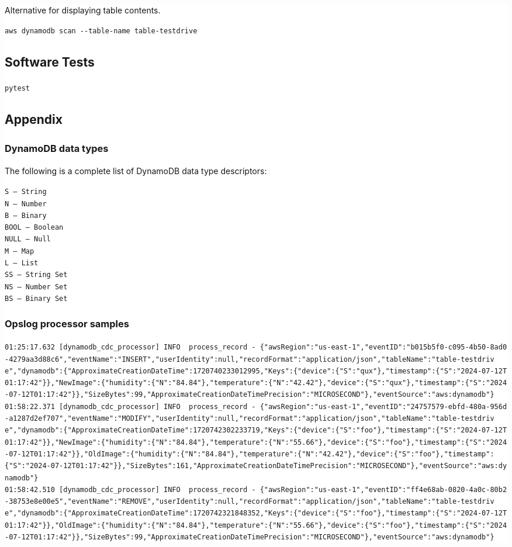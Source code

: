 Alternative for displaying table contents.
```shell
aws dynamodb scan --table-name table-testdrive
```

## Software Tests
```shell
pytest
```

## Appendix

### DynamoDB data types

The following is a complete list of DynamoDB data type descriptors:

    S – String
    N – Number
    B – Binary
    BOOL – Boolean
    NULL – Null
    M – Map
    L – List
    SS – String Set
    NS – Number Set
    BS – Binary Set

### Opslog processor samples
```
01:25:17.632 [dynamodb_cdc_processor] INFO  process_record - {"awsRegion":"us-east-1","eventID":"b015b5f0-c095-4b50-8ad0-4279aa3d88c6","eventName":"INSERT","userIdentity":null,"recordFormat":"application/json","tableName":"table-testdrive","dynamodb":{"ApproximateCreationDateTime":1720740233012995,"Keys":{"device":{"S":"qux"},"timestamp":{"S":"2024-07-12T01:17:42"}},"NewImage":{"humidity":{"N":"84.84"},"temperature":{"N":"42.42"},"device":{"S":"qux"},"timestamp":{"S":"2024-07-12T01:17:42"}},"SizeBytes":99,"ApproximateCreationDateTimePrecision":"MICROSECOND"},"eventSource":"aws:dynamodb"}
01:58:22.371 [dynamodb_cdc_processor] INFO  process_record - {"awsRegion":"us-east-1","eventID":"24757579-ebfd-480a-956d-a1287d2ef707","eventName":"MODIFY","userIdentity":null,"recordFormat":"application/json","tableName":"table-testdrive","dynamodb":{"ApproximateCreationDateTime":1720742302233719,"Keys":{"device":{"S":"foo"},"timestamp":{"S":"2024-07-12T01:17:42"}},"NewImage":{"humidity":{"N":"84.84"},"temperature":{"N":"55.66"},"device":{"S":"foo"},"timestamp":{"S":"2024-07-12T01:17:42"}},"OldImage":{"humidity":{"N":"84.84"},"temperature":{"N":"42.42"},"device":{"S":"foo"},"timestamp":{"S":"2024-07-12T01:17:42"}},"SizeBytes":161,"ApproximateCreationDateTimePrecision":"MICROSECOND"},"eventSource":"aws:dynamodb"}
01:58:42.510 [dynamodb_cdc_processor] INFO  process_record - {"awsRegion":"us-east-1","eventID":"ff4e68ab-0820-4a0c-80b2-38753e8e00e5","eventName":"REMOVE","userIdentity":null,"recordFormat":"application/json","tableName":"table-testdrive","dynamodb":{"ApproximateCreationDateTime":1720742321848352,"Keys":{"device":{"S":"foo"},"timestamp":{"S":"2024-07-12T01:17:42"}},"OldImage":{"humidity":{"N":"84.84"},"temperature":{"N":"55.66"},"device":{"S":"foo"},"timestamp":{"S":"2024-07-12T01:17:42"}},"SizeBytes":99,"ApproximateCreationDateTimePrecision":"MICROSECOND"},"eventSource":"aws:dynamodb"}
```



[change data capture (CDC)]: https://en.wikipedia.org/wiki/Change_data_capture
[Change data capture for DynamoDB Streams]: https://docs.aws.amazon.com/amazondynamodb/latest/developerguide/Streams.html
[DynamoDB]: https://aws.amazon.com/dynamodb/
[Kinesis]: https://aws.amazon.com/kinesis/
[SQLAlchemy]: https://www.sqlalchemy.org/
[Using Kinesis Data Streams to capture changes to DynamoDB]: https://docs.aws.amazon.com/amazondynamodb/latest/developerguide/kds.html
